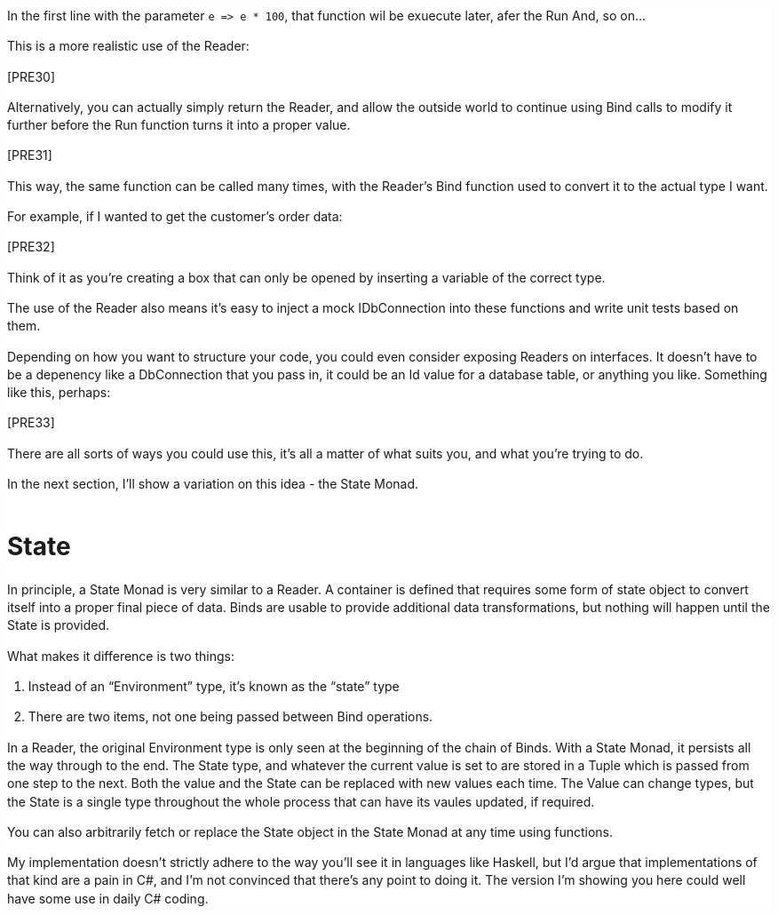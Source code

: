 In the first line with the parameter `e => e * 100`, that function wil be exuecute later, afer the Run And, so on…​

This is a more realistic use of the Reader:

[PRE30]

Alternatively, you can actually simply return the Reader, and allow the outside world to continue using Bind calls to modify it further before the Run function turns it into a proper value.

[PRE31]

This way, the same function can be called many times, with the Reader’s Bind function used to convert it to the actual type I want.

For example, if I wanted to get the customer’s order data:

[PRE32]

Think of it as you’re creating a box that can only be opened by inserting a variable of the correct type.

The use of the Reader also means it’s easy to inject a mock IDbConnection into these functions and write unit tests based on them.

Depending on how you want to structure your code, you could even consider exposing Readers on interfaces. It doesn’t have to be a depenency like a DbConnection that you pass in, it could be an Id value for a database table, or anything you like. Something like this, perhaps:

[PRE33]

There are all sorts of ways you could use this, it’s all a matter of what suits you, and what you’re trying to do.

In the next section, I’ll show a variation on this idea - the State Monad.

# State

In principle, a State Monad is very similar to a Reader. A container is defined that requires some form of state object to convert itself into a proper final piece of data. Binds are usable to provide additional data transformations, but nothing will happen until the State is provided.

What makes it difference is two things:

1.  Instead of an “Environment” type, it’s known as the “state” type

2.  There are two items, not one being passed between Bind operations.

In a Reader, the original Environment type is only seen at the beginning of the chain of Binds. With a State Monad, it persists all the way through to the end. The State type, and whatever the current value is set to are stored in a Tuple which is passed from one step to the next. Both the value and the State can be replaced with new values each time. The Value can change types, but the State is a single type throughout the whole process that can have its vaules updated, if required.

You can also arbitrarily fetch or replace the State object in the State Monad at any time using functions.

My implementation doesn’t strictly adhere to the way you’ll see it in languages like Haskell, but I’d argue that implementations of that kind are a pain in C#, and I’m not convinced that there’s any point to doing it. The version I’m showing you here could well have some use in daily C# coding.
